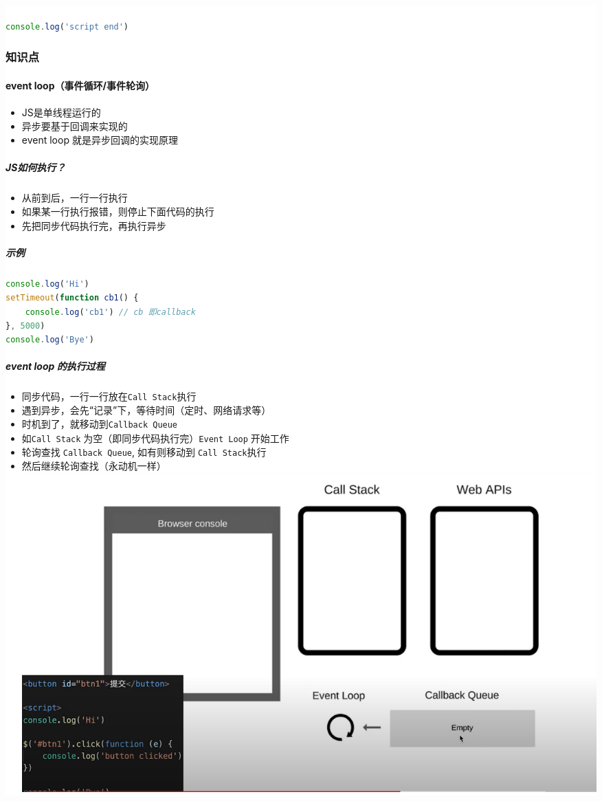 ```javascript

console.log('script end')
```

### 知识点

#### event loop（事件循环/事件轮询）
- JS是单线程运行的
- 异步要基于回调来实现的
- event loop 就是异步回调的实现原理

##### JS如何执行？
- 从前到后，一行一行执行
- 如果某一行执行报错，则停止下面代码的执行
- 先把同步代码执行完，再执行异步

##### 示例
```javascript
console.log('Hi')
setTimeout(function cb1() {
    console.log('cb1') // cb 即callback
}, 5000)
console.log('Bye')
```

##### event loop 的执行过程
- 同步代码，一行一行放在`Call Stack`执行
- 遇到异步，会先“记录”下，等待时间（定时、网络请求等）
- 时机到了，就移动到`Callback Queue`
- 如`Call Stack` 为空（即同步代码执行完）`Event Loop` 开始工作
- 轮询查找 `Callback Queue`, 如有则移动到 `Call Stack`执行
- 然后继续轮询查找（永动机一样）
![eventloop1](./assets/images/eventloop1.png)